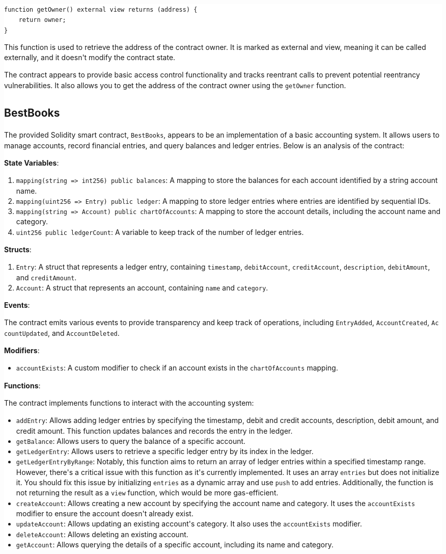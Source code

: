    ```
   function getOwner() external view returns (address) {
       return owner;
   }
   ```

   This function is used to retrieve the address of the contract owner. It is marked as external and view, meaning it can be called externally, and it doesn't modify the contract state.

The contract appears to provide basic access control functionality and tracks reentrant calls to prevent potential reentrancy vulnerabilities. It also allows you to get the address of the contract owner using the `getOwner` function.

## BestBooks

The provided Solidity smart contract, `BestBooks`, appears to be an implementation of a basic accounting system. It allows users to manage accounts, record financial entries, and query balances and ledger entries. Below is an analysis of the contract:

**State Variables**:

1. `mapping(string => int256) public balances`: A mapping to store the balances for each account identified by a string account name.
2. `mapping(uint256 => Entry) public ledger`: A mapping to store ledger entries where entries are identified by sequential IDs.
3. `mapping(string => Account) public chartOfAccounts`: A mapping to store the account details, including the account name and category.
4. `uint256 public ledgerCount`: A variable to keep track of the number of ledger entries.

**Structs**:

1. `Entry`: A struct that represents a ledger entry, containing `timestamp`, `debitAccount`, `creditAccount`, `description`, `debitAmount`, and `creditAmount`.
2. `Account`: A struct that represents an account, containing `name` and `category`.

**Events**:

The contract emits various events to provide transparency and keep track of operations, including `EntryAdded`, `AccountCreated`, `AccountUpdated`, and `AccountDeleted`.

**Modifiers**:

- `accountExists`: A custom modifier to check if an account exists in the `chartOfAccounts` mapping.

**Functions**:

The contract implements functions to interact with the accounting system:

- `addEntry`: Allows adding ledger entries by specifying the timestamp, debit and credit accounts, description, debit amount, and credit amount. This function updates balances and records the entry in the ledger.
- `getBalance`: Allows users to query the balance of a specific account.
- `getLedgerEntry`: Allows users to retrieve a specific ledger entry by its index in the ledger.
- `getLedgerEntryByRange`: Notably, this function aims to return an array of ledger entries within a specified timestamp range. However, there's a critical issue with this function as it's currently implemented. It uses an array `entries` but does not initialize it. You should fix this issue by initializing `entries` as a dynamic array and use `push` to add entries. Additionally, the function is not returning the result as a `view` function, which would be more gas-efficient.
- `createAccount`: Allows creating a new account by specifying the account name and category. It uses the `accountExists` modifier to ensure the account doesn't already exist.
- `updateAccount`: Allows updating an existing account's category. It also uses the `accountExists` modifier.
- `deleteAccount`: Allows deleting an existing account.
- `getAccount`: Allows querying the details of a specific account, including its name and category.
